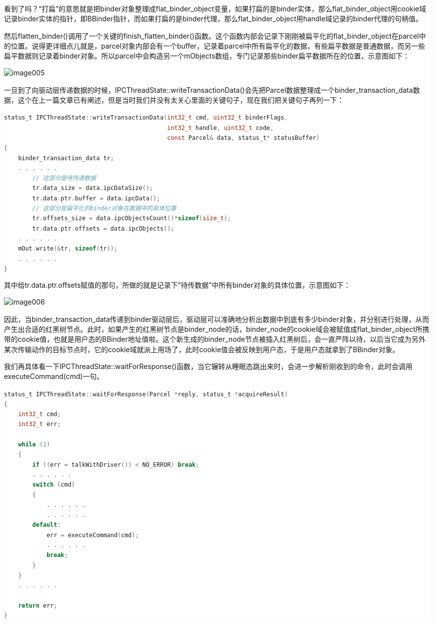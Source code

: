 看到了吗？“打扁”的意思就是把binder对象整理成flat_binder_object变量，如果打扁的是binder实体，那么flat_binder_object用cookie域记录binder实体的指针，即BBinder指针，而如果打扁的是binder代理，那么flat_binder_object用handle域记录的binder代理的句柄值。

然后flatten_binder()调用了一个关键的finish_flatten_binder()函数。这个函数内部会记录下刚刚被扁平化的flat_binder_object在parcel中的位置。说得更详细点儿就是，parcel对象内部会有一个buffer，记录着parcel中所有扁平化的数据，有些扁平数据是普通数据，而另一些扁平数据则记录着binder对象。所以parcel中会构造另一个mObjects数组，专门记录那些binder扁平数据所在的位置，示意图如下：

![image005](http://static.oschina.net/uploads/img/201308/15213416_sMTO.png)

一旦到了向驱动层传递数据的时候，IPCThreadState::writeTransactionData()会先把Parcel数据整理成一个binder_transaction_data数据，这个在上一篇文章已有阐述，但是当时我们并没有太关心里面的关键句子，现在我们把关键句子再列一下：

```c
status_t IPCThreadState::writeTransactionData(int32_t cmd, uint32_t binderFlags,
                                              int32_t handle, uint32_t code,
                                              const Parcel& data, status_t* statusBuffer)
{
    binder_transaction_data tr;
    . . . . . .
        // 这部分是待传递数据
        tr.data_size = data.ipcDataSize();
        tr.data.ptr.buffer = data.ipcData();
        // 这部分是扁平化的binder对象在数据中的具体位置
        tr.offsets_size = data.ipcObjectsCount()*sizeof(size_t);
        tr.data.ptr.offsets = data.ipcObjects();
    . . . . . .
    mOut.write(&tr, sizeof(tr));
    . . . . . .
}
```

其中给tr.data.ptr.offsets赋值的那句，所做的就是记录下“待传数据”中所有binder对象的具体位置，示意图如下：

![image006](http://static.oschina.net/uploads/img/201308/15213416_Bt05.png)

因此，当binder_transaction_data传递到binder驱动层后，驱动层可以准确地分析出数据中到底有多少binder对象，并分别进行处理，从而产生出合适的红黑树节点。此时，如果产生的红黑树节点是binder_node的话，binder_node的cookie域会被赋值成flat_binder_object所携带的cookie值，也就是用户态的BBinder地址值啦。这个新生成的binder_node节点被插入红黑树后，会一直严阵以待，以后当它成为另外某次传输动作的目标节点时，它的cookie域就派上用场了，此时cookie值会被反映到用户态，于是用户态就拿到了BBinder对象。

我们再具体看一下IPCThreadState::waitForResponse()函数，当它辗转从睡眠态跳出来时，会进一步解析刚收到的命令，此时会调用executeCommand(cmd)一句。

```c
status_t IPCThreadState::waitForResponse(Parcel *reply, status_t *acquireResult)
{
    int32_t cmd;
    int32_t err;
 
    while (1)
    {
        if ((err = talkWithDriver()) < NO_ERROR) break;
        . . . . . .
        switch (cmd)
        {
            . . . . . .
            . . . . . .
        default:
            err = executeCommand(cmd);
            . . . . . .
            break;
        }
    }
    . . . . . .
   
    return err;
}
```
